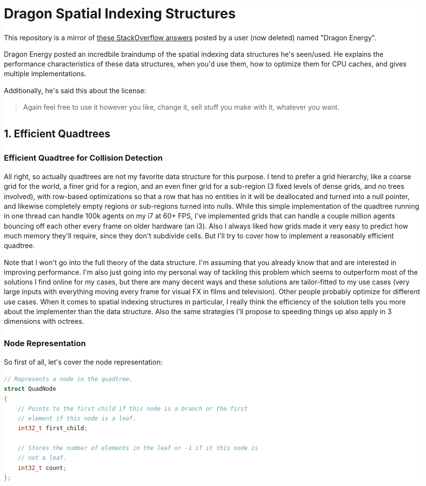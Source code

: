 # Dragon Spatial Indexing Structures

This repository is a mirror of [these StackOverflow answers](https://stackoverflow.com/questions/41946007/efficient-and-well-explained-implementation-of-a-quadtree-for-2d-collision-det) posted by a user (now deleted) named "Dragon Energy".

Dragon Energy posted an incredbile braindump of the spatial indexing data structures he's seen/used. He explains the performance characteristics of these data structures, when you'd use them, how to optimize them for CPU caches, and gives multiple implementations.

Additionally, he's said this about the license:

> Again feel free to use it however you like, change it, sell stuff you make with it, whatever you want.

## 1. Efficient Quadtrees

### Efficient Quadtree for Collision Detection

All right, so actually quadtrees are not my favorite data structure for this purpose. I tend to prefer a grid hierarchy, like a coarse grid for the world, a finer grid for a region, and an even finer grid for a sub-region (3 fixed levels of dense grids, and no trees involved), with row-based optimizations so that a row that has no entities in it will be deallocated and turned into a null pointer, and likewise completely empty regions or sub-regions turned into nulls. While this simple implementation of the quadtree running in one thread can handle 100k agents on my i7 at 60+ FPS, I've implemented grids that can handle a couple million agents bouncing off each other every frame on older hardware (an i3). Also I always liked how grids made it very easy to predict how much memory they'll require, since they don't subdivide cells. But I'll try to cover how to implement a reasonably efficient quadtree.

Note that I won't go into the full theory of the data structure. I'm assuming that you already know that and are interested in improving performance. I'm also just going into my personal way of tackling this problem which seems to outperform most of the solutions I find online for my cases, but there are many decent ways and these solutions are tailor-fitted to my use cases (very large inputs with everything moving every frame for visual FX in films and television). Other people probably optimize for different use cases. When it comes to spatial indexing structures in particular, I really think the efficiency of the solution tells you more about the implementer than the data structure. Also the same strategies I'll propose to speeding things up also apply in 3 dimensions with octrees.

### Node Representation

So first of all, let's cover the node representation:

```cpp
// Represents a node in the quadtree.
struct QuadNode
{
    // Points to the first child if this node is a branch or the first
    // element if this node is a leaf.
    int32_t first_child;

    // Stores the number of elements in the leaf or -1 if it this node is
    // not a leaf.
    int32_t count;
};
```
